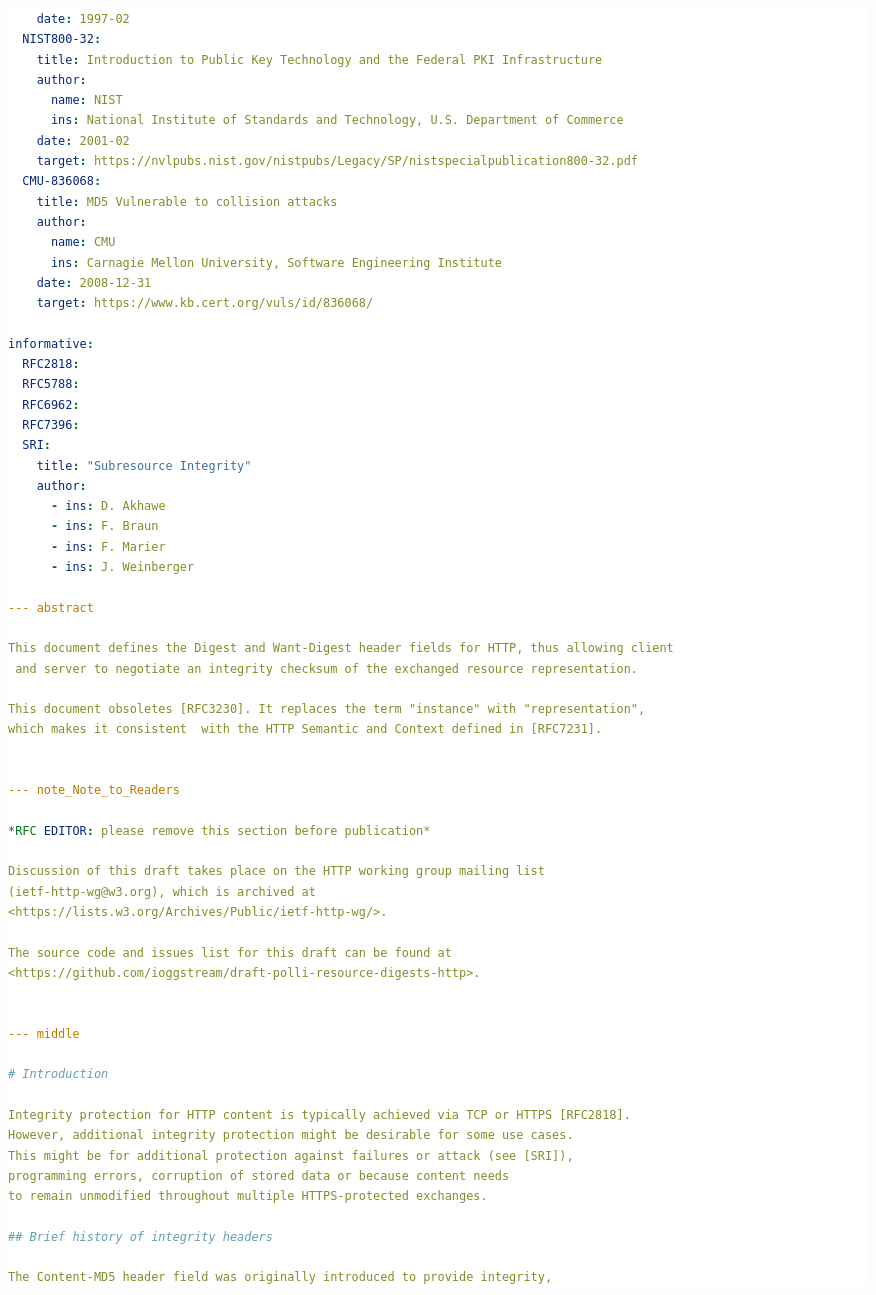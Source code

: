 ```yaml
    date: 1997-02
  NIST800-32:
    title: Introduction to Public Key Technology and the Federal PKI Infrastructure
    author:
      name: NIST
      ins: National Institute of Standards and Technology, U.S. Department of Commerce
    date: 2001-02
    target: https://nvlpubs.nist.gov/nistpubs/Legacy/SP/nistspecialpublication800-32.pdf
  CMU-836068:
    title: MD5 Vulnerable to collision attacks
    author:
      name: CMU
      ins: Carnagie Mellon University, Software Engineering Institute
    date: 2008-12-31
    target: https://www.kb.cert.org/vuls/id/836068/

informative:
  RFC2818:
  RFC5788:
  RFC6962:
  RFC7396:
  SRI:
    title: "Subresource Integrity"
    author:
      - ins: D. Akhawe
      - ins: F. Braun
      - ins: F. Marier
      - ins: J. Weinberger

--- abstract

This document defines the Digest and Want-Digest header fields for HTTP, thus allowing client
 and server to negotiate an integrity checksum of the exchanged resource representation.

This document obsoletes [RFC3230]. It replaces the term "instance" with "representation",
which makes it consistent  with the HTTP Semantic and Context defined in [RFC7231].


--- note_Note_to_Readers

*RFC EDITOR: please remove this section before publication*

Discussion of this draft takes place on the HTTP working group mailing list
(ietf-http-wg@w3.org), which is archived at
<https://lists.w3.org/Archives/Public/ietf-http-wg/>.

The source code and issues list for this draft can be found at
<https://github.com/ioggstream/draft-polli-resource-digests-http>.


--- middle

# Introduction

Integrity protection for HTTP content is typically achieved via TCP or HTTPS [RFC2818].
However, additional integrity protection might be desirable for some use cases.
This might be for additional protection against failures or attack (see [SRI]),
programming errors, corruption of stored data or because content needs
to remain unmodified throughout multiple HTTPS-protected exchanges.

## Brief history of integrity headers

The Content-MD5 header field was originally introduced to provide integrity,
```